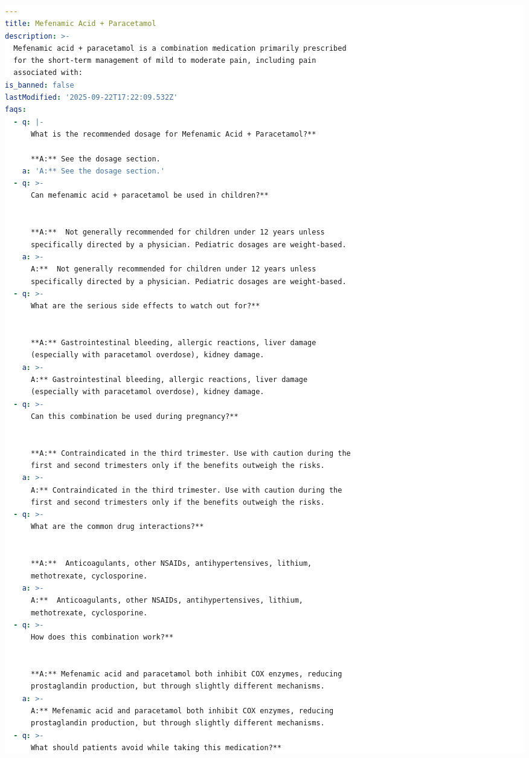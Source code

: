 ```yaml
---
title: Mefenamic Acid + Paracetamol
description: >-
  Mefenamic acid + paracetamol is a combination medication primarily prescribed
  for the short-term management of mild to moderate pain, including pain
  associated with:
is_banned: false
lastModified: '2025-09-22T17:22:09.532Z'
faqs:
  - q: |-
      What is the recommended dosage for Mefenamic Acid + Paracetamol?**

      **A:** See the dosage section.
    a: 'A:** See the dosage section.'
  - q: >-
      Can mefenamic acid + paracetamol be used in children?**


      **A:**  Not generally recommended for children under 12 years unless
      specifically directed by a physician. Pediatric dosages are weight-based.
    a: >-
      A:**  Not generally recommended for children under 12 years unless
      specifically directed by a physician. Pediatric dosages are weight-based.
  - q: >-
      What are the serious side effects to watch out for?**


      **A:** Gastrointestinal bleeding, allergic reactions, liver damage
      (especially with paracetamol overdose), kidney damage.
    a: >-
      A:** Gastrointestinal bleeding, allergic reactions, liver damage
      (especially with paracetamol overdose), kidney damage.
  - q: >-
      Can this combination be used during pregnancy?**


      **A:** Contraindicated in the third trimester. Use with caution during the
      first and second trimesters only if the benefits outweigh the risks.
    a: >-
      A:** Contraindicated in the third trimester. Use with caution during the
      first and second trimesters only if the benefits outweigh the risks.
  - q: >-
      What are the common drug interactions?**


      **A:**  Anticoagulants, other NSAIDs, antihypertensives, lithium,
      methotrexate, cyclosporine.
    a: >-
      A:**  Anticoagulants, other NSAIDs, antihypertensives, lithium,
      methotrexate, cyclosporine.
  - q: >-
      How does this combination work?**


      **A:** Mefenamic acid and paracetamol both inhibit COX enzymes, reducing
      prostaglandin production, but through slightly different mechanisms.
    a: >-
      A:** Mefenamic acid and paracetamol both inhibit COX enzymes, reducing
      prostaglandin production, but through slightly different mechanisms.
  - q: >-
      What should patients avoid while taking this medication?**


```